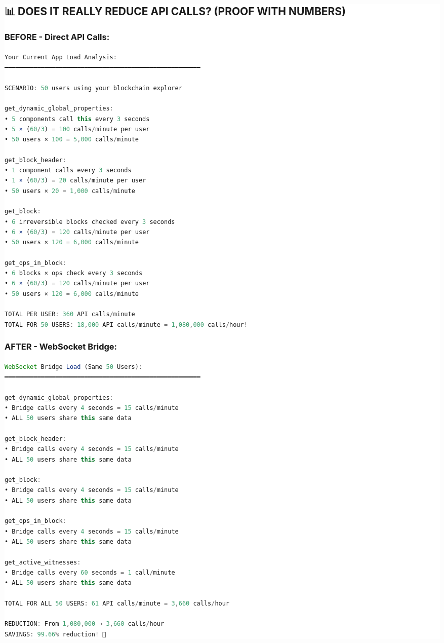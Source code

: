 ## 📊 DOES IT REALLY REDUCE API CALLS? (PROOF WITH NUMBERS)

### BEFORE - Direct API Calls:
```javascript
Your Current App Load Analysis:
━━━━━━━━━━━━━━━━━━━━━━━━━━━━━━━━━━━━━━━━━━━━━━━━━━━━━━

SCENARIO: 50 users using your blockchain explorer

get_dynamic_global_properties:
• 5 components call this every 3 seconds
• 5 × (60/3) = 100 calls/minute per user
• 50 users × 100 = 5,000 calls/minute

get_block_header:
• 1 component calls every 3 seconds  
• 1 × (60/3) = 20 calls/minute per user
• 50 users × 20 = 1,000 calls/minute

get_block:
• 6 irreversible blocks checked every 3 seconds
• 6 × (60/3) = 120 calls/minute per user  
• 50 users × 120 = 6,000 calls/minute

get_ops_in_block:
• 6 blocks × ops check every 3 seconds
• 6 × (60/3) = 120 calls/minute per user
• 50 users × 120 = 6,000 calls/minute

TOTAL PER USER: 360 API calls/minute
TOTAL FOR 50 USERS: 18,000 API calls/minute = 1,080,000 calls/hour!
```

### AFTER - WebSocket Bridge:
```javascript
WebSocket Bridge Load (Same 50 Users):
━━━━━━━━━━━━━━━━━━━━━━━━━━━━━━━━━━━━━━━━━━━━━━━━━━━━━━

get_dynamic_global_properties:
• Bridge calls every 4 seconds = 15 calls/minute
• ALL 50 users share this same data

get_block_header:
• Bridge calls every 4 seconds = 15 calls/minute  
• ALL 50 users share this same data

get_block:
• Bridge calls every 4 seconds = 15 calls/minute
• ALL 50 users share this same data

get_ops_in_block:
• Bridge calls every 4 seconds = 15 calls/minute
• ALL 50 users share this same data

get_active_witnesses:
• Bridge calls every 60 seconds = 1 call/minute
• ALL 50 users share this same data

TOTAL FOR ALL 50 USERS: 61 API calls/minute = 3,660 calls/hour

REDUCTION: From 1,080,000 → 3,660 calls/hour
SAVINGS: 99.66% reduction! 🚀
```